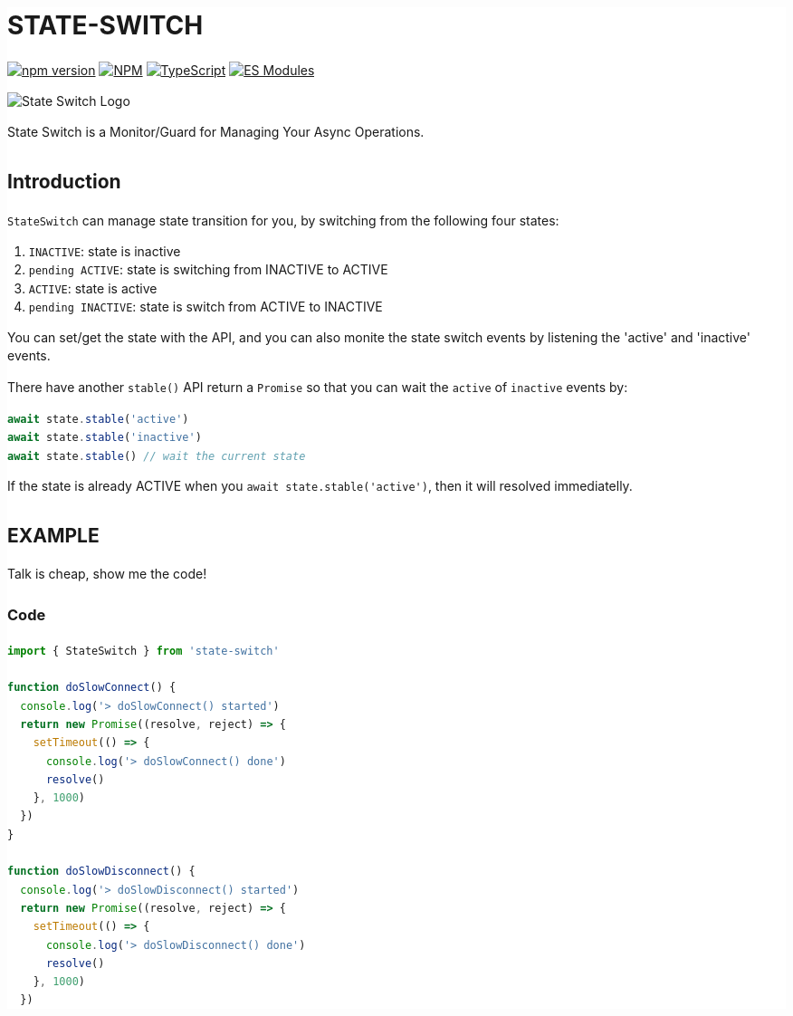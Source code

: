 
# STATE-SWITCH

[![npm version](https://badge.fury.io/js/state-switch.svg)](https://badge.fury.io/js/state-switch)
[![NPM](https://github.com/huan/state-switch/workflows/NPM/badge.svg)](https://github.com/huan/state-switch/actions?query=workflow%3ANPM)
[![TypeScript](https://img.shields.io/badge/%3C%2F%3E-TypeScript-blue.svg)](https://www.typescriptlang.org/)
[![ES Modules](https://img.shields.io/badge/ES-Modules-brightgreen)](https://github.com/Chatie/tsconfig/issues/16)

![State Switch Logo](https://huan.github.io/state-switch/images/state-switch.gif)

State Switch is a Monitor/Guard for Managing Your Async Operations.

## Introduction

`StateSwitch` can manage state transition for you, by switching from the following four states:

1. `INACTIVE`: state is inactive
1. `pending ACTIVE`: state is switching from INACTIVE to ACTIVE
1. `ACTIVE`: state is active
1. `pending INACTIVE`: state is switch from ACTIVE to INACTIVE

You can set/get the state with the API, and you can also monite the state switch events by listening the 'active' and 'inactive' events.

There have another `stable()` API return a `Promise` so that you can wait the `active` of `inactive` events by:

```ts
await state.stable('active')
await state.stable('inactive')
await state.stable() // wait the current state
```

If the state is already ACTIVE when you `await state.stable('active')`, then it will resolved immediatelly.

## EXAMPLE

Talk is cheap, show me the code!

### Code

```ts
import { StateSwitch } from 'state-switch'

function doSlowConnect() {
  console.log('> doSlowConnect() started')
  return new Promise((resolve, reject) => {
    setTimeout(() => {
      console.log('> doSlowConnect() done')
      resolve()
    }, 1000)
  })
}

function doSlowDisconnect() {
  console.log('> doSlowDisconnect() started')
  return new Promise((resolve, reject) => {
    setTimeout(() => {
      console.log('> doSlowDisconnect() done')
      resolve()
    }, 1000)
  })
```